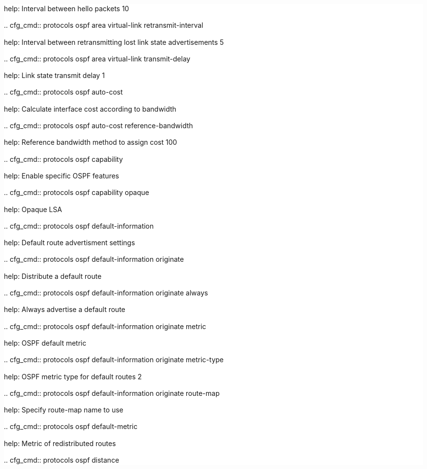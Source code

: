 help: Interval between hello packets
10


.. cfg_cmd:: protocols ospf area <tag> virtual-link <tag> retransmit-interval

help: Interval between retransmitting lost link state advertisements
5


.. cfg_cmd:: protocols ospf area <tag> virtual-link <tag> transmit-delay

help: Link state transmit delay
1


.. cfg_cmd:: protocols ospf auto-cost

help: Calculate interface cost according to bandwidth

.. cfg_cmd:: protocols ospf auto-cost reference-bandwidth

help: Reference bandwidth method to assign cost
100


.. cfg_cmd:: protocols ospf capability

help: Enable specific OSPF features

.. cfg_cmd:: protocols ospf capability opaque

help: Opaque LSA

.. cfg_cmd:: protocols ospf default-information

help: Default route advertisment settings

.. cfg_cmd:: protocols ospf default-information originate

help: Distribute a default route

.. cfg_cmd:: protocols ospf default-information originate always

help: Always advertise a default route

.. cfg_cmd:: protocols ospf default-information originate metric

help: OSPF default metric

.. cfg_cmd:: protocols ospf default-information originate metric-type

help: OSPF metric type for default routes
2


.. cfg_cmd:: protocols ospf default-information originate route-map

help: Specify route-map name to use

.. cfg_cmd:: protocols ospf default-metric

help: Metric of redistributed routes

.. cfg_cmd:: protocols ospf distance
